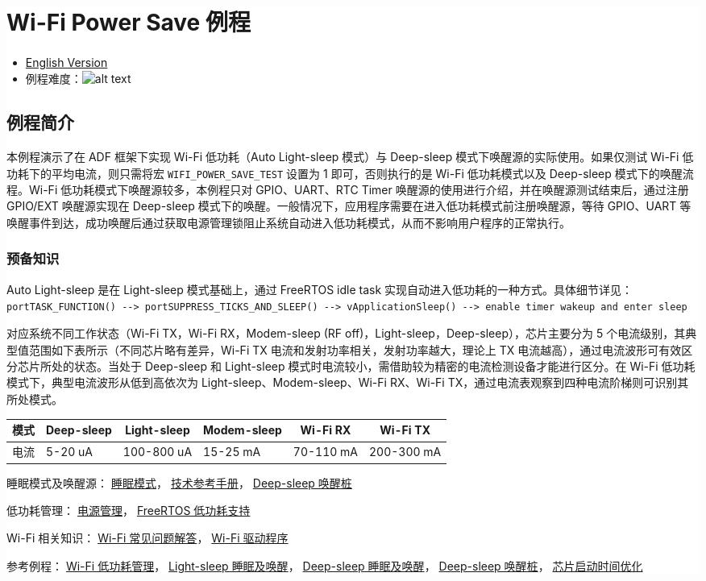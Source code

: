# Wi-Fi Power Save 例程

- [English Version](./README.md)
- 例程难度：![alt text](../../../docs/_static/level_regular.png "中级")


## 例程简介

本例程演示了在 ADF 框架下实现 Wi-Fi 低功耗（Auto Light-sleep 模式）与 Deep-sleep 模式下唤醒源的实际使用。如果仅测试 Wi-Fi 低功耗下的平均电流，则只需将宏 `WIFI_POWER_SAVE_TEST` 设置为 1 即可，否则执行的是 Wi-Fi 低功耗模式以及 Deep-sleep 模式下的唤醒流程。Wi-Fi 低功耗模式下唤醒源较多，本例程只对 GPIO、UART、RTC Timer 唤醒源的使用进行介绍，并在唤醒源测试结束后，通过注册 GPIO/EXT 唤醒源实现在 Deep-sleep 模式下的唤醒。一般情况下，应用程序需要在进入低功耗模式前注册唤醒源，等待 GPIO、UART 等唤醒事件到达，成功唤醒后通过获取电源管理锁阻止系统自动进入低功耗模式，从而不影响用户程序的正常执行。


### 预备知识

Auto Light-sleep 是在 Light-sleep 模式基础上，通过 FreeRTOS idle task 实现自动进入低功耗的一种方式。具体细节详见：  
`portTASK_FUNCTION() --> portSUPPRESS_TICKS_AND_SLEEP() --> vApplicationSleep() --> enable timer wakeup and enter sleep`

对应系统不同工作状态（Wi-Fi TX，Wi-Fi RX，Modem-sleep (RF off)，Light-sleep，Deep-sleep），芯片主要分为 5 个电流级别，其典型值范围如下表所示（不同芯片略有差异，Wi-Fi TX 电流和发射功率相关，发射功率越大，理论上 TX 电流越高），通过电流波形可有效区分芯片所处的状态。当处于 Deep-sleep 和 Light-sleep 模式时电流较小，需借助较为精密的电流检测设备才能进行区分。在 Wi-Fi 低功耗模式下，典型电流波形从低到高依次为 Light-sleep、Modem-sleep、Wi-Fi RX、Wi-Fi TX，通过电流表观察到四种电流阶梯则可识别其所处模式。

| 模式  | Deep-sleep | Light-sleep | Modem-sleep | Wi-Fi RX  | Wi-Fi TX   |
| ----- | ---------- | ----------- | ----------- | --------- | ---------- |
| 电流  | 5-20 uA    | 100-800 uA  | 15-25 mA    | 70-110 mA | 200-300 mA |

睡眠模式及唤醒源：
[睡眠模式](https://docs.espressif.com/projects/esp-idf/zh_CN/stable/esp32s3/api-reference/system/sleep_modes.html)，
[技术参考手册](https://www.espressif.com.cn/sites/default/files/documentation/esp32-s3_technical_reference_manual_cn.pdf)，
[Deep-sleep 唤醒桩](https://docs.espressif.com/projects/esp-idf/zh_CN/stable/esp32s3/api-guides/deep-sleep-stub.html)

低功耗管理：
[电源管理](https://docs.espressif.com/projects/esp-idf/zh_CN/stable/esp32s3/api-reference/system/power_management.html)，
[FreeRTOS 低功耗支持](https://freertos.org/zh-cn-cmn-s/low-power-tickless-rtos.html)

Wi-Fi 相关知识：
[Wi-Fi 常见问题解答](https://docs.espressif.com/projects/espressif-esp-faq/zh_CN/latest/software-framework/wifi.html#)，
[Wi-Fi 驱动程序](https://docs.espressif.com/projects/esp-idf/zh_CN/latest/esp32/api-guides/wifi.html)

参考例程：
[Wi-Fi 低功耗管理](https://github.com/espressif/esp-idf/tree/master/examples/wifi/power_save)，
[Light-sleep 睡眠及唤醒](https://github.com/espressif/esp-idf/tree/master/examples/system/light_sleep)，
[Deep-sleep 睡眠及唤醒](https://github.com/espressif/esp-idf/tree/master/examples/system/deep_sleep)，
[Deep-sleep 唤醒桩](https://github.com/espressif/esp-idf/tree/master/examples/system/deep_sleep_wake_stub)，
[芯片启动时间优化](https://github.com/espressif/esp-idf/tree/master/examples/system/startup_time)
